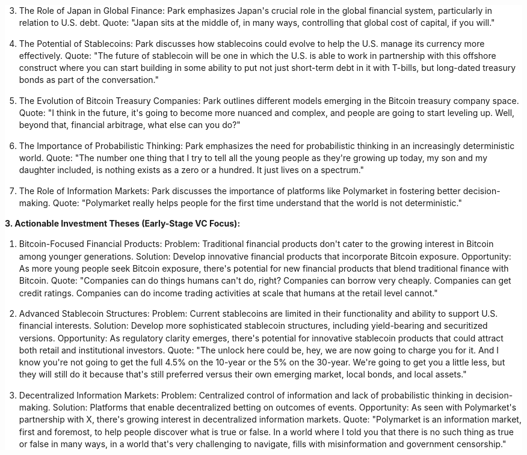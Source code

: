 3. The Role of Japan in Global Finance:
   Park emphasizes Japan's crucial role in the global financial system, particularly in relation to U.S. debt.
   Quote: "Japan sits at the middle of, in many ways, controlling that global cost of capital, if you will."

4. The Potential of Stablecoins:
   Park discusses how stablecoins could evolve to help the U.S. manage its currency more effectively.
   Quote: "The future of stablecoin will be one in which the U.S. is able to work in partnership with this offshore construct where you can start building in some ability to put not just short-term debt in it with T-bills, but long-dated treasury bonds as part of the conversation."

5. The Evolution of Bitcoin Treasury Companies:
   Park outlines different models emerging in the Bitcoin treasury company space.
   Quote: "I think in the future, it's going to become more nuanced and complex, and people are going to start leveling up. Well, beyond that, financial arbitrage, what else can you do?"

6. The Importance of Probabilistic Thinking:
   Park emphasizes the need for probabilistic thinking in an increasingly deterministic world.
   Quote: "The number one thing that I try to tell all the young people as they're growing up today, my son and my daughter included, is nothing exists as a zero or a hundred. It just lives on a spectrum."

7. The Role of Information Markets:
   Park discusses the importance of platforms like Polymarket in fostering better decision-making.
   Quote: "Polymarket really helps people for the first time understand that the world is not deterministic."

**3. Actionable Investment Theses (Early-Stage VC Focus):**

1. Bitcoin-Focused Financial Products:
   Problem: Traditional financial products don't cater to the growing interest in Bitcoin among younger generations.
   Solution: Develop innovative financial products that incorporate Bitcoin exposure.
   Opportunity: As more young people seek Bitcoin exposure, there's potential for new financial products that blend traditional finance with Bitcoin.
   Quote: "Companies can do things humans can't do, right? Companies can borrow very cheaply. Companies can get credit ratings. Companies can do income trading activities at scale that humans at the retail level cannot."

2. Advanced Stablecoin Structures:
   Problem: Current stablecoins are limited in their functionality and ability to support U.S. financial interests.
   Solution: Develop more sophisticated stablecoin structures, including yield-bearing and securitized versions.
   Opportunity: As regulatory clarity emerges, there's potential for innovative stablecoin products that could attract both retail and institutional investors.
   Quote: "The unlock here could be, hey, we are now going to charge you for it. And I know you're not going to get the full 4.5% on the 10-year or the 5% on the 30-year. We're going to get you a little less, but they will still do it because that's still preferred versus their own emerging market, local bonds, and local assets."

3. Decentralized Information Markets:
   Problem: Centralized control of information and lack of probabilistic thinking in decision-making.
   Solution: Platforms that enable decentralized betting on outcomes of events.
   Opportunity: As seen with Polymarket's partnership with X, there's growing interest in decentralized information markets.
   Quote: "Polymarket is an information market, first and foremost, to help people discover what is true or false. In a world where I told you that there is no such thing as true or false in many ways, in a world that's very challenging to navigate, fills with misinformation and government censorship."
